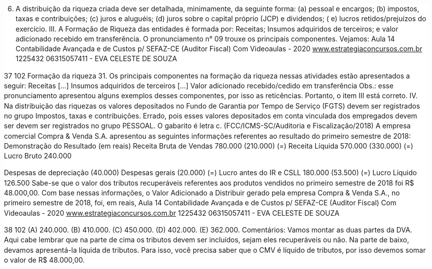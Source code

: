 6. A distribuição da riqueza criada deve ser detalhada, minimamente, da seguinte forma:
(a) pessoal e encargos;
(b) impostos, taxas e contribuições;
(c) juros e aluguéis; (d) juros sobre o capital próprio (JCP) e dividendos; ( e) lucros retidos/prejuízos do exercício.
III.  A  Formação  de  Riqueza  das  entidades  é  formada  por:  Receitas;  Insumos  adquiridos  de terceiros; e valor adicionado recebido em transferência.
O pronunciamento n° 09 trouxe os principais componentes. Vejamos:
Aula 14
Contabilidade Avançada e de Custos p/ SEFAZ-CE (Auditor Fiscal) Com Videoaulas - 2020 www.estrategiaconcursos.com.br 1225432
06315057411 - EVA CELESTE DE SOUZA 





37
102
Formação da riqueza
31.  Os principais  componentes  na  formação  da  riqueza  nessas  atividades  estão apresentados a seguir:
Receitas [...]
Insumos adquiridos de terceiros [...]
Valor adicionado recebido/cedido em transferência Obs.: esse  pronunciamento  apresentou  alguns  exemplos  desses componentes, por isso as reticências.
Portanto, o item III está correto.
IV.  Na  distribuição  das  riquezas  os  valores  depositados  no  Fundo  de  Garantia  por  Tempo  de Serviço (FGTS) devem ser registrados no grupo Impostos, taxas e contribuições.
Errado, pois esses valores depositados em conta vinculada dos empregados devem ser devem ser registrados no grupo PESSOAL.
O gabarito é letra c.
(FCC/ICMS-SC/Auditoria e Fiscalização/2018) A empresa comercial Compra & Venda S.A.
apresentou  as  seguintes  informações  referentes  ao  resultado  do  primeiro  semestre  de 2018:
Demonstração do Resultado (em reais) Receita Bruta de Vendas  780.000 (210.000)
(=) Receita Líquida  570.000 (330.000)
(=) Lucro Bruto  240.000 

Despesas de depreciação  (40.000) Despesas gerais  (20.000) (=) Lucro antes do IR e CSLL  180.000 (53.500)
(=) Lucro Líquido  126.500 Sabe-se  que  o  valor  dos  tributos  recuperáveis  referentes  aos  produtos  vendidos  no  primeiro semestre de 2018 foi R$ 48.000,00.
Com base nessas informações, o Valor Adicionado a Distribuir gerado pela empresa Compra & Venda S.A., no primeiro semestre de 2018, foi, em reais, Aula 14
Contabilidade Avançada e de Custos p/ SEFAZ-CE (Auditor Fiscal) Com Videoaulas - 2020 www.estrategiaconcursos.com.br 1225432
06315057411 - EVA CELESTE DE SOUZA 





38
102
(A) 240.000.
(B) 410.000.
(C) 450.000.
(D) 402.000.
(E) 362.000.
Comentários:
Vamos montar as duas partes da DVA. Aqui cabe lembrar que na parte de cima os tributos devem ser incluídos, sejam eles recuperáveis ou não. Na parte de baixo, devamos apresentá-la líquida de tributos.
Para isso, você precisa saber que o CMV é líquido de tributos, por isso devemos somar o valor de R$ 48.000,00.
